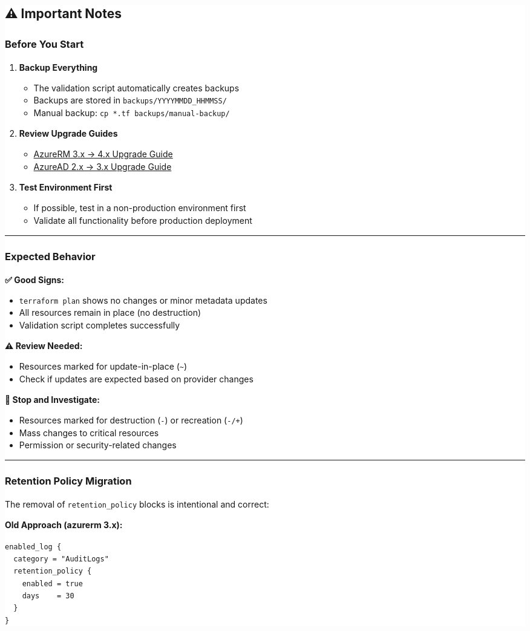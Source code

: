 
## ⚠️ Important Notes

### Before You Start

1. **Backup Everything**
   - The validation script automatically creates backups
   - Backups are stored in `backups/YYYYMMDD_HHMMSS/`
   - Manual backup: `cp *.tf backups/manual-backup/`

2. **Review Upgrade Guides**
   - [AzureRM 3.x → 4.x Upgrade Guide](https://registry.terraform.io/providers/hashicorp/azurerm/latest/docs/guides/4.0-upgrade-guide)
   - [AzureAD 2.x → 3.x Upgrade Guide](https://registry.terraform.io/providers/hashicorp/azuread/latest/docs/guides/3.0-upgrade-guide)

3. **Test Environment First**
   - If possible, test in a non-production environment first
   - Validate all functionality before production deployment

---

### Expected Behavior

**✅ Good Signs:**
- `terraform plan` shows no changes or minor metadata updates
- All resources remain in place (no destruction)
- Validation script completes successfully

**⚠️ Review Needed:**
- Resources marked for update-in-place (`~`)
- Check if updates are expected based on provider changes

**🛑 Stop and Investigate:**
- Resources marked for destruction (`-`) or recreation (`-/+`)
- Mass changes to critical resources
- Permission or security-related changes

---

### Retention Policy Migration

The removal of `retention_policy` blocks is intentional and correct:

**Old Approach (azurerm 3.x):**
```hcl
enabled_log {
  category = "AuditLogs"
  retention_policy {
    enabled = true
    days    = 30
  }
}
```
